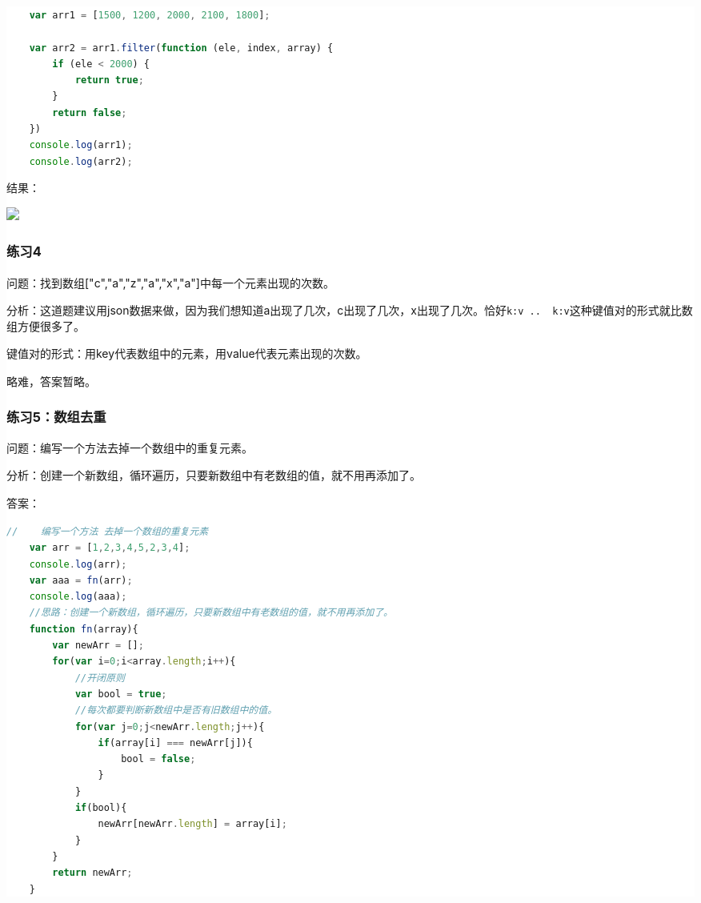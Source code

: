 ```javascript
    var arr1 = [1500, 1200, 2000, 2100, 1800];

    var arr2 = arr1.filter(function (ele, index, array) {
        if (ele < 2000) {
            return true;
        }
        return false;
    })
    console.log(arr1);
    console.log(arr2);
```

结果：

![](http://img.smyhvae.com/20180126_1435.png)

### 练习4

问题：找到数组["c","a","z","a","x","a"]中每一个元素出现的次数。

分析：这道题建议用json数据来做，因为我们想知道a出现了几次，c出现了几次，x出现了几次。恰好`k:v ..  k:v`这种键值对的形式就比数组方便很多了。

键值对的形式：用key代表数组中的元素，用value代表元素出现的次数。

略难，答案暂略。

### 练习5：数组去重

问题：编写一个方法去掉一个数组中的重复元素。

分析：创建一个新数组，循环遍历，只要新数组中有老数组的值，就不用再添加了。

答案：

```javascript
//    编写一个方法 去掉一个数组的重复元素
    var arr = [1,2,3,4,5,2,3,4];
    console.log(arr);
    var aaa = fn(arr);
    console.log(aaa);
    //思路：创建一个新数组，循环遍历，只要新数组中有老数组的值，就不用再添加了。
    function fn(array){
        var newArr = [];
        for(var i=0;i<array.length;i++){
            //开闭原则
            var bool = true;
            //每次都要判断新数组中是否有旧数组中的值。
            for(var j=0;j<newArr.length;j++){
                if(array[i] === newArr[j]){
                    bool = false;
                }
            }
            if(bool){
                newArr[newArr.length] = array[i];
            }
        }
        return newArr;
    }
```
